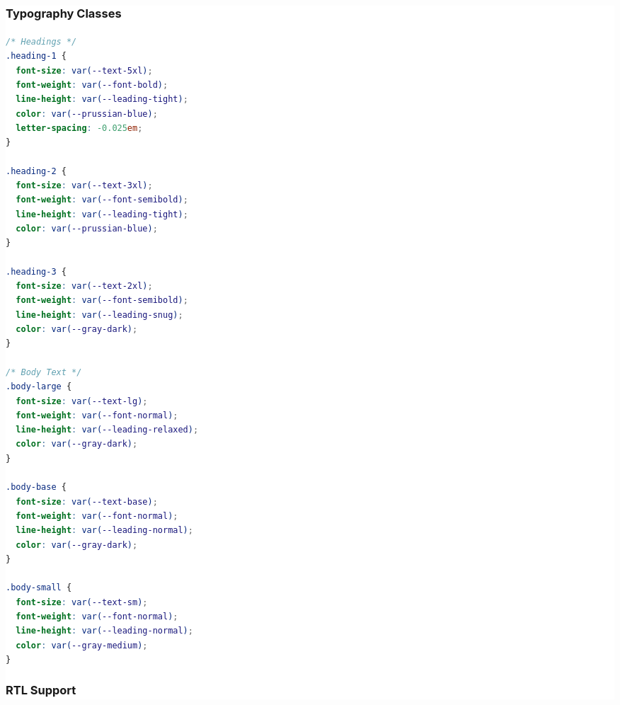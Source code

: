 
### Typography Classes

```css
/* Headings */
.heading-1 {
  font-size: var(--text-5xl);
  font-weight: var(--font-bold);
  line-height: var(--leading-tight);
  color: var(--prussian-blue);
  letter-spacing: -0.025em;
}

.heading-2 {
  font-size: var(--text-3xl);
  font-weight: var(--font-semibold);
  line-height: var(--leading-tight);
  color: var(--prussian-blue);
}

.heading-3 {
  font-size: var(--text-2xl);
  font-weight: var(--font-semibold);
  line-height: var(--leading-snug);
  color: var(--gray-dark);
}

/* Body Text */
.body-large {
  font-size: var(--text-lg);
  font-weight: var(--font-normal);
  line-height: var(--leading-relaxed);
  color: var(--gray-dark);
}

.body-base {
  font-size: var(--text-base);
  font-weight: var(--font-normal);
  line-height: var(--leading-normal);
  color: var(--gray-dark);
}

.body-small {
  font-size: var(--text-sm);
  font-weight: var(--font-normal);
  line-height: var(--leading-normal);
  color: var(--gray-medium);
}
```

### RTL Support
